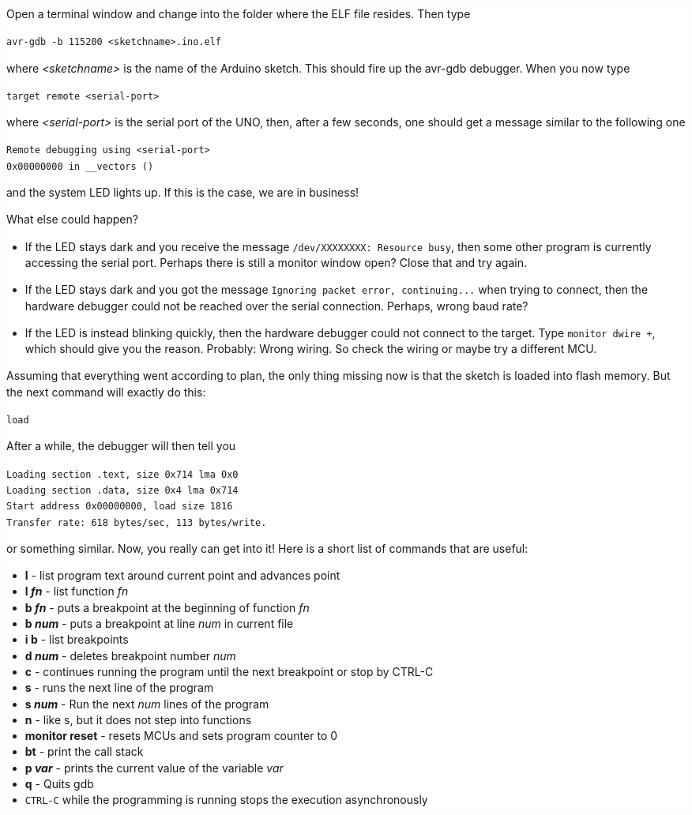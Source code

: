 Open a terminal window and change into the folder where the ELF file resides. Then type

```
avr-gdb -b 115200 <sketchname>.ino.elf
```

where *\<sketchname\>* is the name of the Arduino sketch. This should fire up the avr-gdb debugger. When you now type

```
target remote <serial-port>
```

where *\<serial-port\>* is the serial port of the UNO, then, after a few seconds, one should get a message similar to the following one

```
Remote debugging using <serial-port> 
0x00000000 in __vectors ()  
```

and the system LED lights up. If this is the case, we are in business! 

What else could happen?

* If the LED stays dark and you receive the message `/dev/XXXXXXXX: Resource busy`, then some other program is currently accessing the serial port. Perhaps there is still a monitor window open? Close that and try again.
* If the LED stays dark and you got the message `Ignoring packet error, continuing...` when trying to connect, then the hardware debugger could not be reached over the serial connection. Perhaps, wrong baud rate?

* If the LED is instead blinking quickly, then the hardware debugger could not connect to the target. Type `monitor dwire +`, which should give you the reason. Probably: Wrong wiring. So check the wiring or maybe try a different MCU.

Assuming that everything went according to plan, the only thing missing now is that the sketch is loaded into flash memory. But the next command will exactly do this:

```
load
```

After a while, the debugger will then tell you

```
Loading section .text, size 0x714 lma 0x0
Loading section .data, size 0x4 lma 0x714
Start address 0x00000000, load size 1816
Transfer rate: 618 bytes/sec, 113 bytes/write.
```

or something similar. Now, you really can get into it! Here is a short list of commands that are useful:

- **l** - list program text around current point and advances point
- **l *fn*** - list function *fn* 
- **b *fn*** - puts a breakpoint at the beginning of function *fn*
- **b *num*** - puts a breakpoint at line *num* in current file
- **i b** - list breakpoints
- **d *num*** - deletes breakpoint number *num*
- **c** - continues running the program until the next breakpoint or stop by CTRL-C
- **s** - runs the next line of the program
- **s *num*** - Run the next *num* lines of the program
- **n** - like s, but it does not step into functions
- **monitor reset** - resets MCUs and sets program counter to 0
- **bt** - print the call stack
- **p *var*** - prints the current value of the variable *var*
- **q** - Quits gdb
- `CTRL-C` while the programming is running stops the execution asynchronously
